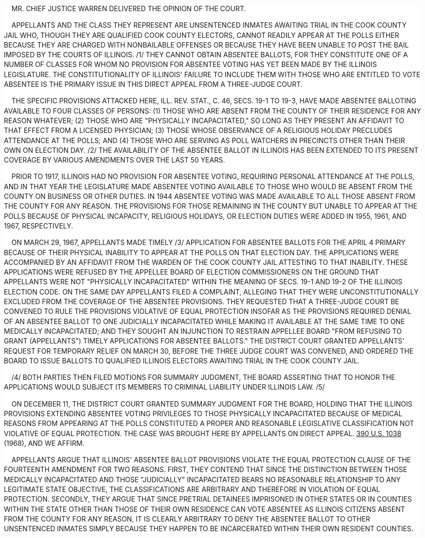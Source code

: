     MR. CHIEF JUSTICE WARREN DELIVERED THE OPINION OF THE COURT.

    APPELLANTS AND THE CLASS THEY REPRESENT ARE UNSENTENCED INMATES AWAITING TRIAL IN THE COOK COUNTY JAIL WHO, THOUGH THEY ARE QUALIFIED COOK COUNTY ELECTORS, CANNOT READILY APPEAR AT THE POLLS EITHER BECAUSE THEY ARE CHARGED WITH NONBAILABLE OFFENSES OR BECAUSE THEY HAVE BEEN UNABLE TO POST THE BAIL IMPOSED BY THE COURTS OF ILLINOIS.  /1/  THEY CANNOT OBTAIN ABSENTEE BALLOTS, FOR THEY CONSTITUTE ONE OF A NUMBER OF CLASSES FOR WHOM NO PROVISION FOR ABSENTEE VOTING HAS YET BEEN MADE BY THE ILLINOIS LEGISLATURE.  THE CONSTITUTIONALITY OF ILLINOIS' FAILURE TO INCLUDE THEM WITH THOSE WHO ARE ENTITLED TO VOTE ABSENTEE IS THE PRIMARY ISSUE IN THIS DIRECT APPEAL FROM A THREE-JUDGE COURT.

    THE SPECIFIC PROVISIONS ATTACKED HERE, ILL. REV. STAT., C. 46, SECS. 19-1 TO 19-3, HAVE MADE ABSENTEE BALLOTING AVAILABLE TO FOUR CLASSES OF PERSONS:  (1) THOSE WHO ARE ABSENT FROM THE COUNTY OF THEIR RESIDENCE FOR ANY REASON WHATEVER; (2) THOSE WHO ARE "PHYSICALLY INCAPACITATED," SO LONG AS THEY PRESENT AN AFFIDAVIT TO THAT EFFECT FROM A LICENSED PHYSICIAN; (3) THOSE WHOSE OBSERVANCE OF A RELIGIOUS HOLIDAY PRECLUDES ATTENDANCE AT THE POLLS; AND (4) THOSE WHO ARE SERVING AS POLL WATCHERS IN PRECINCTS OTHER THAN THEIR OWN ON ELECTION DAY.  /2/  THE AVAILABILITY OF THE ABSENTEE BALLOT IN ILLINOIS HAS BEEN EXTENDED TO ITS PRESENT COVERAGE BY VARIOUS AMENDMENTS OVER THE LAST 50 YEARS.

    PRIOR TO 1917, ILLINOIS HAD NO PROVISION FOR ABSENTEE VOTING, REQUIRING PERSONAL ATTENDANCE AT THE POLLS, AND IN THAT YEAR THE LEGISLATURE MADE ABSENTEE VOTING AVAILABLE TO THOSE WHO WOULD BE ABSENT FROM THE COUNTY ON BUSINESS OR OTHER DUTIES.  IN 1944 ABSENTEE VOTING WAS MADE AVAILABLE TO ALL THOSE ABSENT FROM THE COUNTY FOR ANY REASON.  THE PROVISIONS FOR THOSE REMAINING IN THE COUNTY BUT UNABLE TO APPEAR AT THE POLLS BECAUSE OF PHYSICAL INCAPACITY, RELIGIOUS HOLIDAYS, OR ELECTION DUTIES WERE ADDED IN 1955, 1961, AND 1967, RESPECTIVELY.

    ON MARCH 29, 1967, APPELLANTS MADE TIMELY /3/  APPLICATION FOR ABSENTEE BALLOTS FOR THE APRIL 4 PRIMARY BECAUSE OF THEIR PHYSICAL INABILITY TO APPEAR AT THE POLLS ON THAT ELECTION DAY.  THE APPLICATIONS WERE ACCOMPANIED BY AN AFFIDAVIT FROM THE WARDEN OF THE COOK COUNTY JAIL ATTESTING TO THAT INABILITY.  THESE APPLICATIONS WERE REFUSED BY THE APPELLEE BOARD OF ELECTION COMMISSIONERS ON THE GROUND THAT APPELLANTS WERE NOT "PHYSICALLY INCAPACITATED" WITHIN THE MEANING OF SECS. 19-1 AND 19-2 OF THE ILLINOIS ELECTION CODE.  ON THE SAME DAY APPELLANTS FILED A COMPLAINT, ALLEGING THAT THEY WERE UNCONSTITUTIONALLY EXCLUDED FROM THE COVERAGE OF THE ABSENTEE PROVISIONS.  THEY REQUESTED THAT A THREE-JUDGE COURT BE CONVENED TO RULE THE PROVISIONS VIOLATIVE OF EQUAL PROTECTION INSOFAR AS THE PROVISIONS REQUIRED DENIAL OF AN ABSENTEE BALLOT TO ONE JUDICIALLY INCAPACITATED WHILE MAKING IT AVAILABLE AT THE SAME TIME TO ONE MEDICALLY INCAPACITATED; AND THEY SOUGHT AN INJUNCTION TO RESTRAIN APPELLEE BOARD "FROM REFUSING TO GRANT (APPELLANTS") TIMELY APPLICATIONS FOR ABSENTEE BALLOTS."  THE DISTRICT COURT GRANTED APPELLANTS' REQUEST FOR TEMPORARY RELIEF ON MARCH 30, BEFORE THE THREE JUDGE COURT WAS CONVENED, AND ORDERED THE BOARD TO ISSUE BALLOTS TO QUALIFIED ILLINOIS ELECTORS AWAITING TRIAL IN THE COOK COUNTY JAIL.

    /4/  BOTH PARTIES THEN FILED MOTIONS FOR SUMMARY JUDGMENT, THE BOARD ASSERTING THAT TO HONOR THE APPLICATIONS WOULD SUBJECT ITS MEMBERS TO CRIMINAL LIABILITY UNDER ILLINOIS LAW.  /5/

    ON DECEMBER 11, THE DISTRICT COURT GRANTED SUMMARY JUDGMENT FOR THE BOARD, HOLDING THAT THE ILLINOIS PROVISIONS EXTENDING ABSENTEE VOTING PRIVILEGES TO THOSE PHYSICALLY INCAPACITATED BECAUSE OF MEDICAL REASONS FROM APPEARING AT THE POLLS CONSTITUTED A PROPER AND REASONABLE LEGISLATIVE CLASSIFICATION NOT VIOLATIVE OF EQUAL PROTECTION.  THE CASE WAS BROUGHT HERE BY APPELLANTS ON DIRECT APPEAL.  [390 U.S. 1038][/us/courts/scotus/usReporter/390/1038] (1968), AND WE AFFIRM.

    APPELLANTS ARGUE THAT ILLINOIS' ABSENTEE BALLOT PROVISIONS VIOLATE THE EQUAL PROTECTION CLAUSE OF THE FOURTEENTH AMENDMENT FOR TWO REASONS.  FIRST, THEY CONTEND THAT SINCE THE DISTINCTION BETWEEN THOSE MEDICALLY INCAPACITATED AND THOSE "JUDICIALLY" INCAPACITATED BEARS NO REASONABLE RELATIONSHIP TO ANY LEGITIMATE STATE OBJECTIVE, THE CLASSIFICATIONS ARE ARBITRARY AND THEREFORE IN VIOLATION OF EQUAL PROTECTION.  SECONDLY, THEY ARGUE THAT SINCE PRETRIAL DETAINEES IMPRISONED IN OTHER STATES OR IN COUNTIES WITHIN THE STATE OTHER THAN THOSE OF THEIR OWN RESIDENCE CAN VOTE ABSENTEE AS ILLINOIS CITIZENS ABSENT FROM THE COUNTY FOR ANY REASON, IT IS CLEARLY ARBITRARY TO DENY THE ABSENTEE BALLOT TO OTHER UNSENTENCED INMATES SIMPLY BECAUSE THEY HAPPEN TO BE INCARCERATED WITHIN THEIR OWN RESIDENT COUNTIES.


[/us/courts/scotus/usReporter/394/802]: https://publicdocs.github.io/go/links?ns=uslm-x&ref=%2Fus%2Fcourts%2Fscotus%2FusReporter%2F394%2F802
[/us/courts/scotus/usReporter/383/663]: https://publicdocs.github.io/go/links?ns=uslm-x&ref=%2Fus%2Fcourts%2Fscotus%2FusReporter%2F383%2F663
[/us/courts/scotus/usReporter/390/1038]: https://publicdocs.github.io/go/links?ns=uslm-x&ref=%2Fus%2Fcourts%2Fscotus%2FusReporter%2F390%2F1038
[/us/courts/scotus/usReporter/118/356]: https://publicdocs.github.io/go/links?ns=uslm-x&ref=%2Fus%2Fcourts%2Fscotus%2FusReporter%2F118%2F356
[/us/courts/scotus/usReporter/377/533]: https://publicdocs.github.io/go/links?ns=uslm-x&ref=%2Fus%2Fcourts%2Fscotus%2FusReporter%2F377%2F533
[/us/courts/scotus/usReporter/383/663]: https://publicdocs.github.io/go/links?ns=uslm-x&ref=%2Fus%2Fcourts%2Fscotus%2FusReporter%2F383%2F663
[/us/courts/scotus/usReporter/360/45]: https://publicdocs.github.io/go/links?ns=uslm-x&ref=%2Fus%2Fcourts%2Fscotus%2FusReporter%2F360%2F45
[/us/courts/scotus/usReporter/380/89]: https://publicdocs.github.io/go/links?ns=uslm-x&ref=%2Fus%2Fcourts%2Fscotus%2FusReporter%2F380%2F89
[/us/courts/scotus/usReporter/372/353]: https://publicdocs.github.io/go/links?ns=uslm-x&ref=%2Fus%2Fcourts%2Fscotus%2FusReporter%2F372%2F353
[/us/courts/scotus/usReporter/379/184]: https://publicdocs.github.io/go/links?ns=uslm-x&ref=%2Fus%2Fcourts%2Fscotus%2FusReporter%2F379%2F184
[/us/courts/scotus/usReporter/366/420]: https://publicdocs.github.io/go/links?ns=uslm-x&ref=%2Fus%2Fcourts%2Fscotus%2FusReporter%2F366%2F420
[/us/courts/scotus/usReporter/330/552]: https://publicdocs.github.io/go/links?ns=uslm-x&ref=%2Fus%2Fcourts%2Fscotus%2FusReporter%2F330%2F552
[/us/courts/scotus/usReporter/220/61]: https://publicdocs.github.io/go/links?ns=uslm-x&ref=%2Fus%2Fcourts%2Fscotus%2FusReporter%2F220%2F61
[/us/courts/scotus/usReporter/348/483]: https://publicdocs.github.io/go/links?ns=uslm-x&ref=%2Fus%2Fcourts%2Fscotus%2FusReporter%2F348%2F483
[/us/courts/scotus/usReporter/207/251]: https://publicdocs.github.io/go/links?ns=uslm-x&ref=%2Fus%2Fcourts%2Fscotus%2FusReporter%2F207%2F251
[/us/courts/scotus/usReporter/294/608]: https://publicdocs.github.io/go/links?ns=uslm-x&ref=%2Fus%2Fcourts%2Fscotus%2FusReporter%2F294%2F608
[/us/courts/scotus/usReporter/383/663]: https://publicdocs.github.io/go/links?ns=uslm-x&ref=%2Fus%2Fcourts%2Fscotus%2FusReporter%2F383%2F663